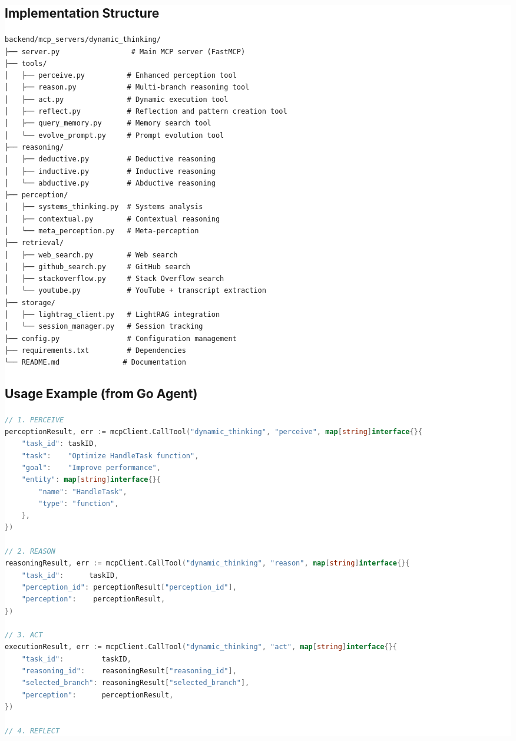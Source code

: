 ## Implementation Structure

```
backend/mcp_servers/dynamic_thinking/
├── server.py                 # Main MCP server (FastMCP)
├── tools/
│   ├── perceive.py          # Enhanced perception tool
│   ├── reason.py            # Multi-branch reasoning tool
│   ├── act.py               # Dynamic execution tool
│   ├── reflect.py           # Reflection and pattern creation tool
│   ├── query_memory.py      # Memory search tool
│   └── evolve_prompt.py     # Prompt evolution tool
├── reasoning/
│   ├── deductive.py         # Deductive reasoning
│   ├── inductive.py         # Inductive reasoning
│   └── abductive.py         # Abductive reasoning
├── perception/
│   ├── systems_thinking.py  # Systems analysis
│   ├── contextual.py        # Contextual reasoning
│   └── meta_perception.py   # Meta-perception
├── retrieval/
│   ├── web_search.py        # Web search
│   ├── github_search.py     # GitHub search
│   ├── stackoverflow.py     # Stack Overflow search
│   └── youtube.py           # YouTube + transcript extraction
├── storage/
│   ├── lightrag_client.py   # LightRAG integration
│   └── session_manager.py   # Session tracking
├── config.py                # Configuration management
├── requirements.txt         # Dependencies
└── README.md               # Documentation
```

## Usage Example (from Go Agent)

```go
// 1. PERCEIVE
perceptionResult, err := mcpClient.CallTool("dynamic_thinking", "perceive", map[string]interface{}{
    "task_id": taskID,
    "task":    "Optimize HandleTask function",
    "goal":    "Improve performance",
    "entity": map[string]interface{}{
        "name": "HandleTask",
        "type": "function",
    },
})

// 2. REASON
reasoningResult, err := mcpClient.CallTool("dynamic_thinking", "reason", map[string]interface{}{
    "task_id":      taskID,
    "perception_id": perceptionResult["perception_id"],
    "perception":    perceptionResult,
})

// 3. ACT
executionResult, err := mcpClient.CallTool("dynamic_thinking", "act", map[string]interface{}{
    "task_id":         taskID,
    "reasoning_id":    reasoningResult["reasoning_id"],
    "selected_branch": reasoningResult["selected_branch"],
    "perception":      perceptionResult,
})

// 4. REFLECT
```